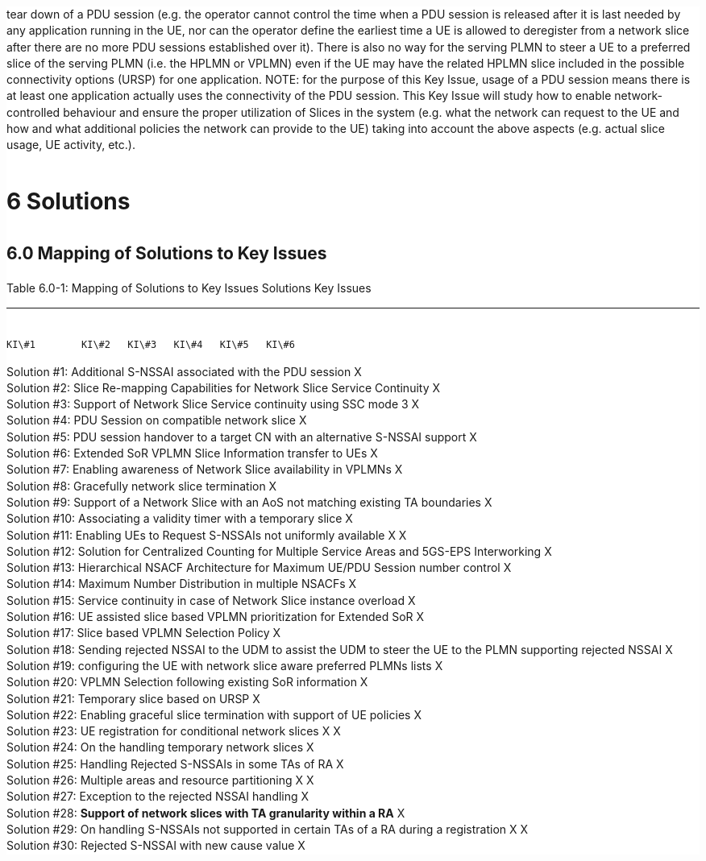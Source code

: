 tear down of a PDU session (e.g. the operator cannot control the time when a
PDU session is released after it is last needed by any application running in
the UE, nor can the operator define the earliest time a UE is allowed to
deregister from a network slice after there are no more PDU sessions
established over it).
There is also no way for the serving PLMN to steer a UE to a preferred slice
of the serving PLMN (i.e. the HPLMN or VPLMN) even if the UE may have the
related HPLMN slice included in the possible connectivity options (URSP) for
one application.
NOTE: for the purpose of this Key Issue, usage of a PDU session means there is
at least one application actually uses the connectivity of the PDU session.
This Key Issue will study how to enable network-controlled behaviour and
ensure the proper utilization of Slices in the system (e.g. what the network
can request to the UE and how and what additional policies the network can
provide to the UE) taking into account the above aspects (e.g. actual slice
usage, UE activity, etc.).
# 6 Solutions
## 6.0 Mapping of Solutions to Key Issues
Table 6.0-1: Mapping of Solutions to Key Issues
Solutions Key Issues
* * *
                                                                                                                             KI\#1        KI\#2   KI\#3   KI\#4   KI\#5   KI\#6
Solution #1: Additional S-NSSAI associated with the PDU session X  
Solution #2: Slice Re-mapping Capabilities for Network Slice Service
Continuity X  
Solution #3: Support of Network Slice Service continuity using SSC mode 3 X  
Solution #4: PDU Session on compatible network slice X  
Solution #5: PDU session handover to a target CN with an alternative S-NSSAI
support X  
Solution #6: Extended SoR VPLMN Slice Information transfer to UEs X  
Solution #7: Enabling awareness of Network Slice availability in VPLMNs X  
Solution #8: Gracefully network slice termination X  
Solution #9: Support of a Network Slice with an AoS not matching existing TA
boundaries X  
Solution #10: Associating a validity timer with a temporary slice X  
Solution #11: Enabling UEs to Request S-NSSAIs not uniformly available X X  
Solution #12: Solution for Centralized Counting for Multiple Service Areas and
5GS-EPS Interworking X  
Solution #13: Hierarchical NSACF Architecture for Maximum UE/PDU Session
number control X  
Solution #14: Maximum Number Distribution in multiple NSACFs X  
Solution #15: Service continuity in case of Network Slice instance overload X  
Solution #16: UE assisted slice based VPLMN prioritization for Extended SoR X  
Solution #17: Slice based VPLMN Selection Policy X  
Solution #18: Sending rejected NSSAI to the UDM to assist the UDM to steer the
UE to the PLMN supporting rejected NSSAI X  
Solution #19: configuring the UE with network slice aware preferred PLMNs
lists X  
Solution #20: VPLMN Selection following existing SoR information X  
Solution #21: Temporary slice based on URSP X  
Solution #22: Enabling graceful slice termination with support of UE policies
X  
Solution #23: UE registration for conditional network slices X X  
Solution #24: On the handling temporary network slices X  
Solution #25: Handling Rejected S-NSSAIs in some TAs of RA X  
Solution #26: Multiple areas and resource partitioning X X  
Solution #27: Exception to the rejected NSSAI handling X  
Solution #28: **Support of network slices with TA granularity within a RA** X  
Solution #29: On handling S-NSSAIs not supported in certain TAs of a RA during
a registration X X  
Solution #30: Rejected S-NSSAI with new cause value X  